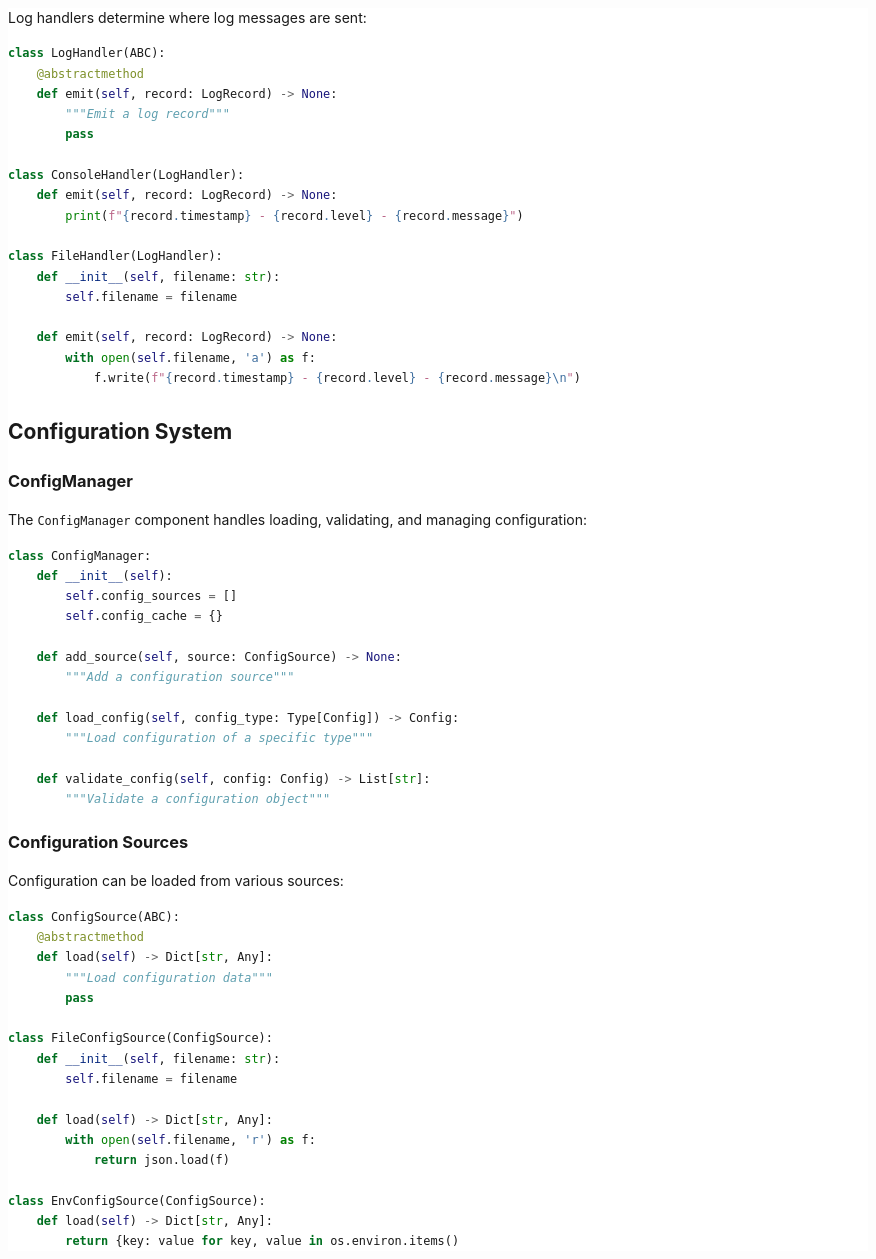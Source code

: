 Log handlers determine where log messages are sent:

```python
class LogHandler(ABC):
    @abstractmethod
    def emit(self, record: LogRecord) -> None:
        """Emit a log record"""
        pass

class ConsoleHandler(LogHandler):
    def emit(self, record: LogRecord) -> None:
        print(f"{record.timestamp} - {record.level} - {record.message}")
        
class FileHandler(LogHandler):
    def __init__(self, filename: str):
        self.filename = filename
        
    def emit(self, record: LogRecord) -> None:
        with open(self.filename, 'a') as f:
            f.write(f"{record.timestamp} - {record.level} - {record.message}\n")
```

## Configuration System

### ConfigManager

The `ConfigManager` component handles loading, validating, and managing configuration:

```python
class ConfigManager:
    def __init__(self):
        self.config_sources = []
        self.config_cache = {}
        
    def add_source(self, source: ConfigSource) -> None:
        """Add a configuration source"""
        
    def load_config(self, config_type: Type[Config]) -> Config:
        """Load configuration of a specific type"""
        
    def validate_config(self, config: Config) -> List[str]:
        """Validate a configuration object"""
```

### Configuration Sources

Configuration can be loaded from various sources:

```python
class ConfigSource(ABC):
    @abstractmethod
    def load(self) -> Dict[str, Any]:
        """Load configuration data"""
        pass

class FileConfigSource(ConfigSource):
    def __init__(self, filename: str):
        self.filename = filename
        
    def load(self) -> Dict[str, Any]:
        with open(self.filename, 'r') as f:
            return json.load(f)
            
class EnvConfigSource(ConfigSource):
    def load(self) -> Dict[str, Any]:
        return {key: value for key, value in os.environ.items() 
```